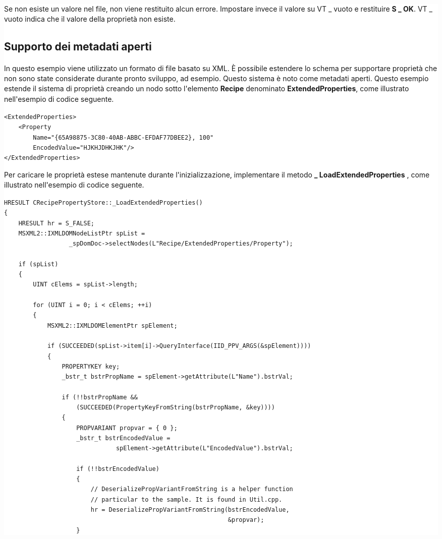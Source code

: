 

Se non esiste un valore nel file, non viene restituito alcun errore. Impostare invece il valore su VT \_ vuoto e restituire **S \_ OK**. VT \_ vuoto indica che il valore della proprietà non esiste.

## <a name="supporting-open-metadata"></a>Supporto dei metadati aperti

In questo esempio viene utilizzato un formato di file basato su XML. È possibile estendere lo schema per supportare proprietà che non sono state considerate durante pronto sviluppo, ad esempio. Questo sistema è noto come metadati aperti. Questo esempio estende il sistema di proprietà creando un nodo sotto l'elemento **Recipe** denominato **ExtendedProperties**, come illustrato nell'esempio di codice seguente.


```
<ExtendedProperties>
    <Property 
        Name="{65A98875-3C80-40AB-ABBC-EFDAF77DBEE2}, 100"
        EncodedValue="HJKHJDHKJHK"/>
</ExtendedProperties>
```



Per caricare le proprietà estese mantenute durante l'inizializzazione, implementare il metodo **\_ LoadExtendedProperties** , come illustrato nell'esempio di codice seguente.


```
HRESULT CRecipePropertyStore::_LoadExtendedProperties()
{
    HRESULT hr = S_FALSE;
    MSXML2::IXMLDOMNodeListPtr spList = 
                  _spDomDoc->selectNodes(L"Recipe/ExtendedProperties/Property");
    
    if (spList)
    {
        UINT cElems = spList->length;
        
        for (UINT i = 0; i < cElems; ++i)
        {
            MSXML2::IXMLDOMElementPtr spElement;
            
            if (SUCCEEDED(spList->item[i]->QueryInterface(IID_PPV_ARGS(&spElement))))
            {
                PROPERTYKEY key;
                _bstr_t bstrPropName = spElement->getAttribute(L"Name").bstrVal;
    
                if (!!bstrPropName &&
                    (SUCCEEDED(PropertyKeyFromString(bstrPropName, &key))))
                {
                    PROPVARIANT propvar = { 0 };
                    _bstr_t bstrEncodedValue = 
                               spElement->getAttribute(L"EncodedValue").bstrVal;
                   
                    if (!!bstrEncodedValue)
                    {
                        // DeserializePropVariantFromString is a helper function
                        // particular to the sample. It is found in Util.cpp.
                        hr = DeserializePropVariantFromString(bstrEncodedValue, 
                                                              &propvar);
                    }
```
